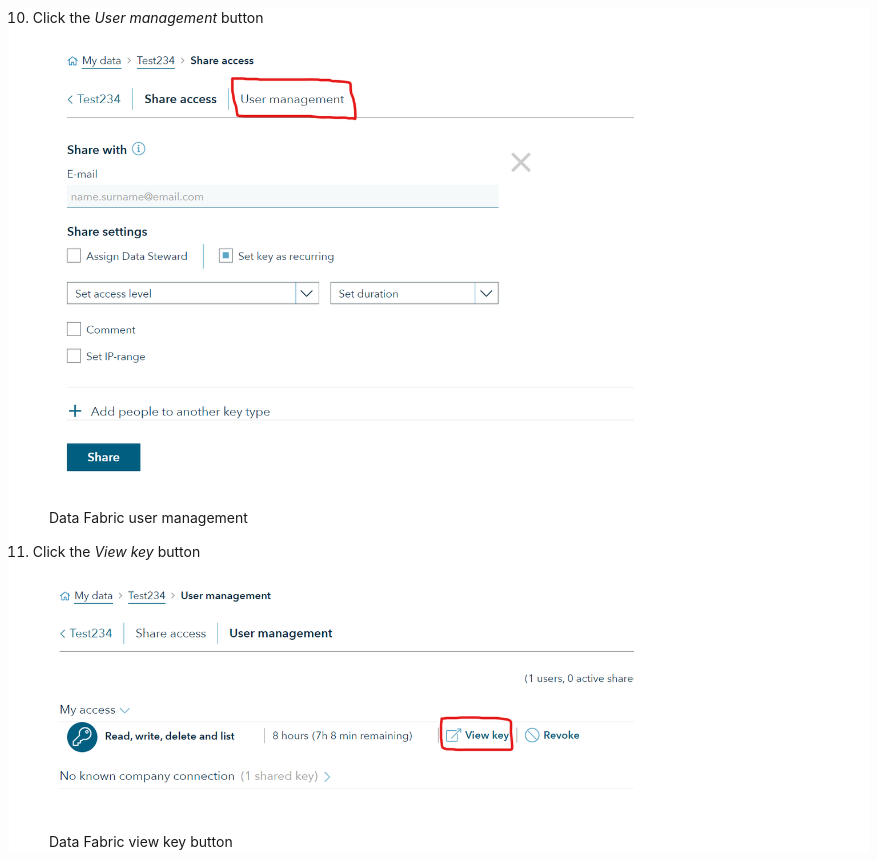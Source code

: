10) Click the _User management_ button
<figure>
    <img src="assets/storage_explorer_df_access_user.png" width="75%" />
    <figcaption>Data Fabric user management</figcaption>
</figure>

11) Click the _View key_ button
<figure>
    <img src="assets/storage_explorer_df_access_user_key.png" width="75%" />
    <figcaption>Data Fabric view key button</figcaption>
</figure>